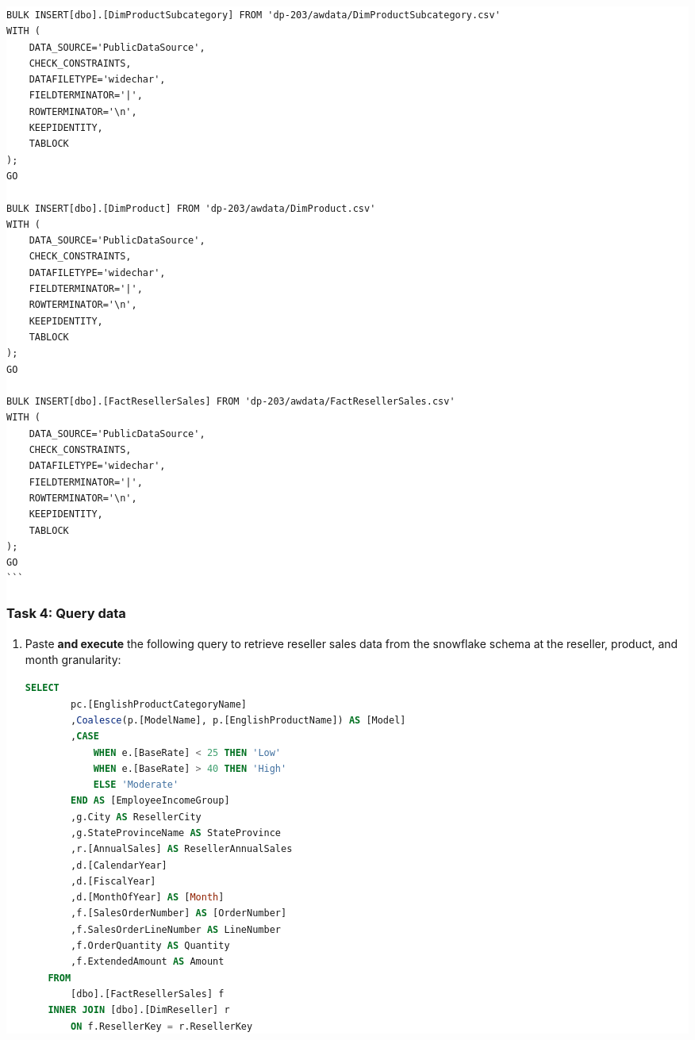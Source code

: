     BULK INSERT[dbo].[DimProductSubcategory] FROM 'dp-203/awdata/DimProductSubcategory.csv'
    WITH (
        DATA_SOURCE='PublicDataSource',
        CHECK_CONSTRAINTS,
        DATAFILETYPE='widechar',
        FIELDTERMINATOR='|',
        ROWTERMINATOR='\n',
        KEEPIDENTITY,
        TABLOCK
    );
    GO

    BULK INSERT[dbo].[DimProduct] FROM 'dp-203/awdata/DimProduct.csv'
    WITH (
        DATA_SOURCE='PublicDataSource',
        CHECK_CONSTRAINTS,
        DATAFILETYPE='widechar',
        FIELDTERMINATOR='|',
        ROWTERMINATOR='\n',
        KEEPIDENTITY,
        TABLOCK
    );
    GO

    BULK INSERT[dbo].[FactResellerSales] FROM 'dp-203/awdata/FactResellerSales.csv'
    WITH (
        DATA_SOURCE='PublicDataSource',
        CHECK_CONSTRAINTS,
        DATAFILETYPE='widechar',
        FIELDTERMINATOR='|',
        ROWTERMINATOR='\n',
        KEEPIDENTITY,
        TABLOCK
    );
    GO
    ```

### Task 4: Query data

1. Paste **and execute** the following query to retrieve reseller sales data from the snowflake schema at the reseller, product, and month granularity:

    ```sql
    SELECT
            pc.[EnglishProductCategoryName]
            ,Coalesce(p.[ModelName], p.[EnglishProductName]) AS [Model]
            ,CASE
                WHEN e.[BaseRate] < 25 THEN 'Low'
                WHEN e.[BaseRate] > 40 THEN 'High'
                ELSE 'Moderate'
            END AS [EmployeeIncomeGroup]
            ,g.City AS ResellerCity
            ,g.StateProvinceName AS StateProvince
            ,r.[AnnualSales] AS ResellerAnnualSales
            ,d.[CalendarYear]
            ,d.[FiscalYear]
            ,d.[MonthOfYear] AS [Month]
            ,f.[SalesOrderNumber] AS [OrderNumber]
            ,f.SalesOrderLineNumber AS LineNumber
            ,f.OrderQuantity AS Quantity
            ,f.ExtendedAmount AS Amount  
        FROM
            [dbo].[FactResellerSales] f
        INNER JOIN [dbo].[DimReseller] r
            ON f.ResellerKey = r.ResellerKey
